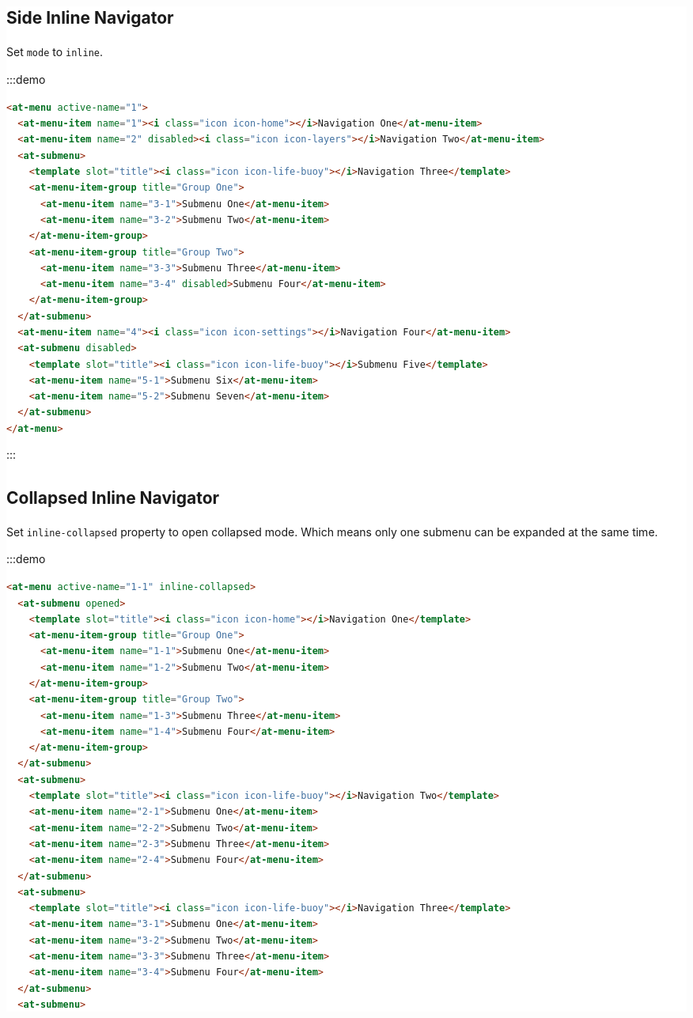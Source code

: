 ## Side Inline Navigator

Set `mode` to `inline`.

:::demo
```html
<at-menu active-name="1">
  <at-menu-item name="1"><i class="icon icon-home"></i>Navigation One</at-menu-item>
  <at-menu-item name="2" disabled><i class="icon icon-layers"></i>Navigation Two</at-menu-item>
  <at-submenu>
    <template slot="title"><i class="icon icon-life-buoy"></i>Navigation Three</template>
    <at-menu-item-group title="Group One">
      <at-menu-item name="3-1">Submenu One</at-menu-item>
      <at-menu-item name="3-2">Submenu Two</at-menu-item>
    </at-menu-item-group>
    <at-menu-item-group title="Group Two">
      <at-menu-item name="3-3">Submenu Three</at-menu-item>
      <at-menu-item name="3-4" disabled>Submenu Four</at-menu-item>
    </at-menu-item-group>
  </at-submenu>
  <at-menu-item name="4"><i class="icon icon-settings"></i>Navigation Four</at-menu-item>
  <at-submenu disabled>
    <template slot="title"><i class="icon icon-life-buoy"></i>Submenu Five</template>
    <at-menu-item name="5-1">Submenu Six</at-menu-item>
    <at-menu-item name="5-2">Submenu Seven</at-menu-item>
  </at-submenu>
</at-menu>
```
:::

## Collapsed Inline Navigator

Set `inline-collapsed` property to open collapsed mode. Which means only one submenu can be expanded at the same time.

:::demo
```html
<at-menu active-name="1-1" inline-collapsed>
  <at-submenu opened>
    <template slot="title"><i class="icon icon-home"></i>Navigation One</template>
    <at-menu-item-group title="Group One">
      <at-menu-item name="1-1">Submenu One</at-menu-item>
      <at-menu-item name="1-2">Submenu Two</at-menu-item>
    </at-menu-item-group>
    <at-menu-item-group title="Group Two">
      <at-menu-item name="1-3">Submenu Three</at-menu-item>
      <at-menu-item name="1-4">Submenu Four</at-menu-item>
    </at-menu-item-group>
  </at-submenu>
  <at-submenu>
    <template slot="title"><i class="icon icon-life-buoy"></i>Navigation Two</template>
    <at-menu-item name="2-1">Submenu One</at-menu-item>
    <at-menu-item name="2-2">Submenu Two</at-menu-item>
    <at-menu-item name="2-3">Submenu Three</at-menu-item>
    <at-menu-item name="2-4">Submenu Four</at-menu-item>
  </at-submenu>
  <at-submenu>
    <template slot="title"><i class="icon icon-life-buoy"></i>Navigation Three</template>
    <at-menu-item name="3-1">Submenu One</at-menu-item>
    <at-menu-item name="3-2">Submenu Two</at-menu-item>
    <at-menu-item name="3-3">Submenu Three</at-menu-item>
    <at-menu-item name="3-4">Submenu Four</at-menu-item>
  </at-submenu>
  <at-submenu>
```